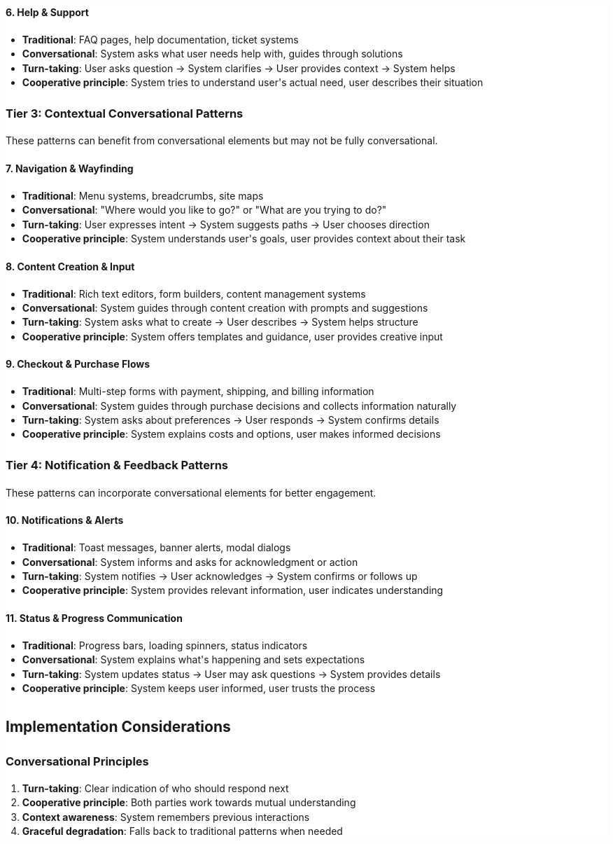 #### 6. **Help & Support**
- **Traditional**: FAQ pages, help documentation, ticket systems
- **Conversational**: System asks what user needs help with, guides through solutions
- **Turn-taking**: User asks question → System clarifies → User provides context → System helps
- **Cooperative principle**: System tries to understand user's actual need, user describes their situation

### Tier 3: Contextual Conversational Patterns
These patterns can benefit from conversational elements but may not be fully conversational.

#### 7. **Navigation & Wayfinding**
- **Traditional**: Menu systems, breadcrumbs, site maps
- **Conversational**: "Where would you like to go?" or "What are you trying to do?"
- **Turn-taking**: User expresses intent → System suggests paths → User chooses direction
- **Cooperative principle**: System understands user's goals, user provides context about their task

#### 8. **Content Creation & Input**
- **Traditional**: Rich text editors, form builders, content management systems
- **Conversational**: System guides through content creation with prompts and suggestions
- **Turn-taking**: System asks what to create → User describes → System helps structure
- **Cooperative principle**: System offers templates and guidance, user provides creative input

#### 9. **Checkout & Purchase Flows**
- **Traditional**: Multi-step forms with payment, shipping, and billing information
- **Conversational**: System guides through purchase decisions and collects information naturally
- **Turn-taking**: System asks about preferences → User responds → System confirms details
- **Cooperative principle**: System explains costs and options, user makes informed decisions

### Tier 4: Notification & Feedback Patterns
These patterns can incorporate conversational elements for better engagement.

#### 10. **Notifications & Alerts**
- **Traditional**: Toast messages, banner alerts, modal dialogs
- **Conversational**: System informs and asks for acknowledgment or action
- **Turn-taking**: System notifies → User acknowledges → System confirms or follows up
- **Cooperative principle**: System provides relevant information, user indicates understanding

#### 11. **Status & Progress Communication**
- **Traditional**: Progress bars, loading spinners, status indicators
- **Conversational**: System explains what's happening and sets expectations
- **Turn-taking**: System updates status → User may ask questions → System provides details
- **Cooperative principle**: System keeps user informed, user trusts the process

## Implementation Considerations

### Conversational Principles
1. **Turn-taking**: Clear indication of who should respond next
2. **Cooperative principle**: Both parties work towards mutual understanding
3. **Context awareness**: System remembers previous interactions
4. **Graceful degradation**: Falls back to traditional patterns when needed
